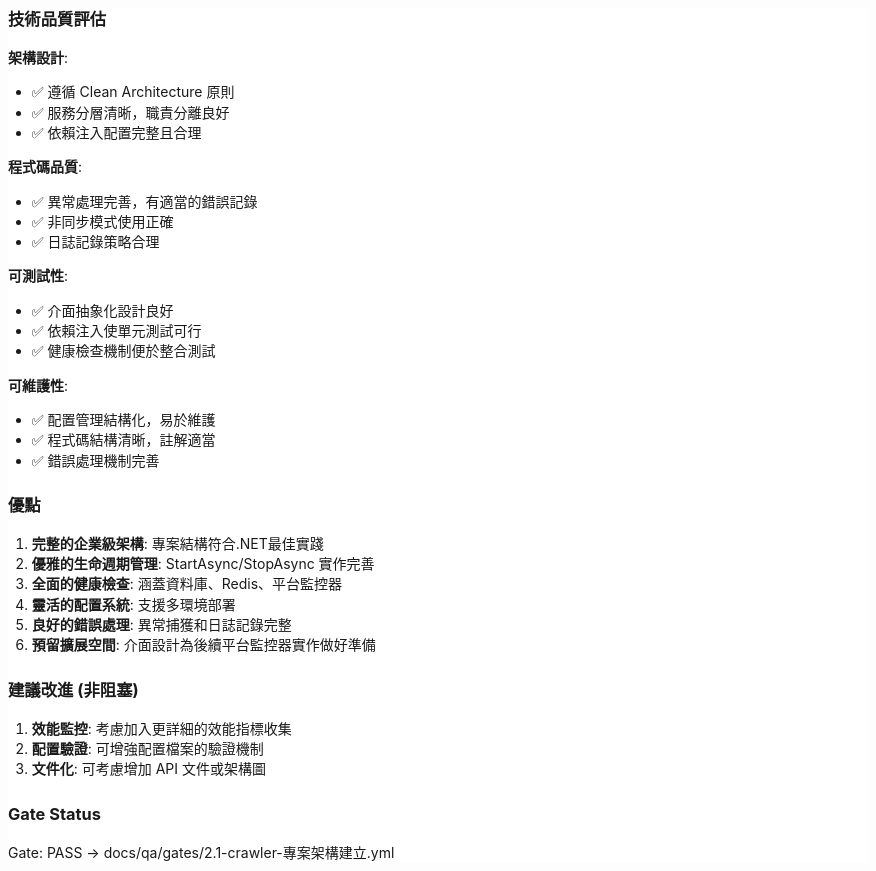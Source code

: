 ### 技術品質評估

**架構設計**: 
- ✅ 遵循 Clean Architecture 原則
- ✅ 服務分層清晰，職責分離良好
- ✅ 依賴注入配置完整且合理

**程式碼品質**:
- ✅ 異常處理完善，有適當的錯誤記錄
- ✅ 非同步模式使用正確
- ✅ 日誌記錄策略合理

**可測試性**:
- ✅ 介面抽象化設計良好
- ✅ 依賴注入使單元測試可行
- ✅ 健康檢查機制便於整合測試

**可維護性**:
- ✅ 配置管理結構化，易於維護
- ✅ 程式碼結構清晰，註解適當
- ✅ 錯誤處理機制完善

### 優點

1. **完整的企業級架構**: 專案結構符合.NET最佳實踐
2. **優雅的生命週期管理**: StartAsync/StopAsync 實作完善
3. **全面的健康檢查**: 涵蓋資料庫、Redis、平台監控器
4. **靈活的配置系統**: 支援多環境部署
5. **良好的錯誤處理**: 異常捕獲和日誌記錄完整
6. **預留擴展空間**: 介面設計為後續平台監控器實作做好準備

### 建議改進 (非阻塞)

1. **效能監控**: 考慮加入更詳細的效能指標收集
2. **配置驗證**: 可增強配置檔案的驗證機制
3. **文件化**: 可考慮增加 API 文件或架構圖

### Gate Status

Gate: PASS → docs/qa/gates/2.1-crawler-專案架構建立.yml
